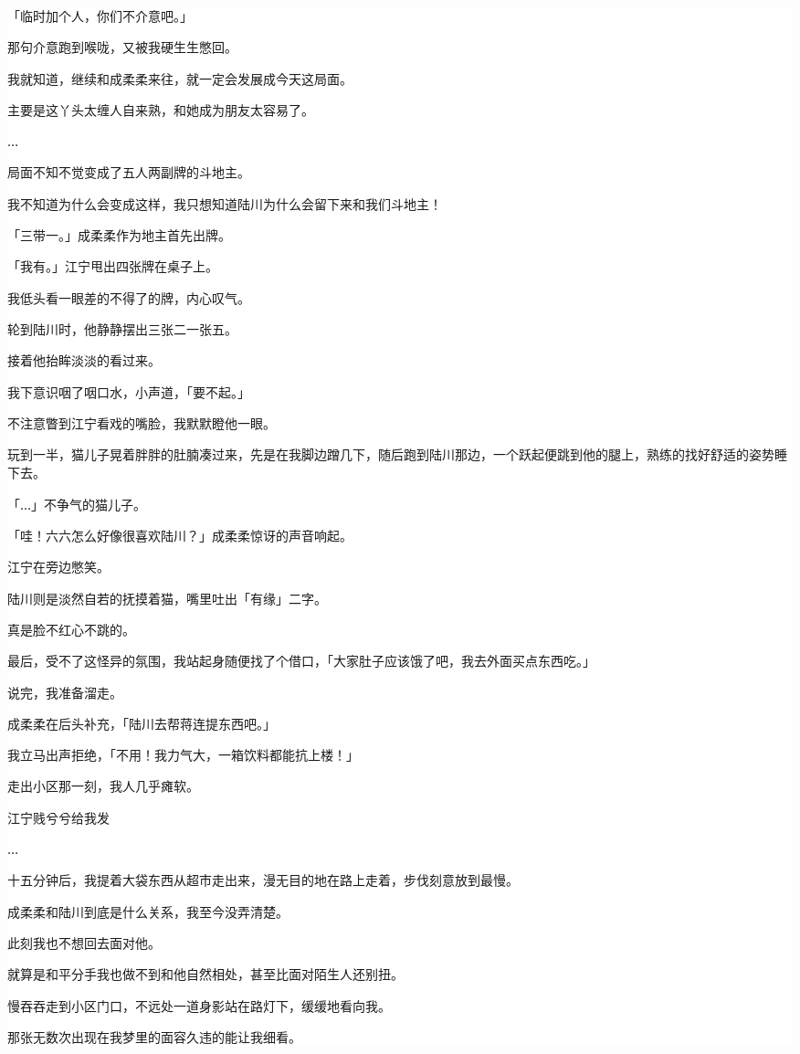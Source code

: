 「临时加个人，你们不介意吧。」

那句介意跑到喉咙，又被我硬生生憋回。

我就知道，继续和成柔柔来往，就一定会发展成今天这局面。

主要是这丫头太缠人自来熟，和她成为朋友太容易了。

…

局面不知不觉变成了五人两副牌的斗地主。

我不知道为什么会变成这样，我只想知道陆川为什么会留下来和我们斗地主！

「三带一。」成柔柔作为地主首先出牌。

「我有。」江宁甩出四张牌在桌子上。

我低头看一眼差的不得了的牌，内心叹气。

轮到陆川时，他静静摆出三张二一张五。

接着他抬眸淡淡的看过来。

我下意识咽了咽口水，小声道，「要不起。」

不注意瞥到江宁看戏的嘴脸，我默默瞪他一眼。

玩到一半，猫儿子晃着胖胖的肚腩凑过来，先是在我脚边蹭几下，随后跑到陆川那边，一个跃起便跳到他的腿上，熟练的找好舒适的姿势睡下去。

「…」不争气的猫儿子。

「哇！六六怎么好像很喜欢陆川？」成柔柔惊讶的声音响起。

江宁在旁边憋笑。

陆川则是淡然自若的抚摸着猫，嘴里吐出「有缘」二字。

真是脸不红心不跳的。

最后，受不了这怪异的氛围，我站起身随便找了个借口，「大家肚子应该饿了吧，我去外面买点东西吃。」

说完，我准备溜走。

成柔柔在后头补充，「陆川去帮蒋连提东西吧。」

我立马出声拒绝，「不用！我力气大，一箱饮料都能抗上楼！」

走出小区那一刻，我人几乎瘫软。

江宁贱兮兮给我发

…

十五分钟后，我提着大袋东西从超市走出来，漫无目的地在路上走着，步伐刻意放到最慢。

成柔柔和陆川到底是什么关系，我至今没弄清楚。

此刻我也不想回去面对他。

就算是和平分手我也做不到和他自然相处，甚至比面对陌生人还别扭。

慢吞吞走到小区门口，不远处一道身影站在路灯下，缓缓地看向我。

那张无数次出现在我梦里的面容久违的能让我细看。
